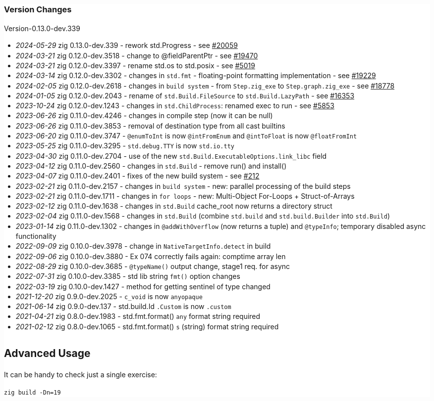 ### Version Changes

Version-0.13.0-dev.339

* _2024-05-29_ zig 0.13.0-dev.339 - rework std.Progress - see [#20059](https://github.com/ziglang/zig/pull/20059)
* _2024-03-21_ zig 0.12.0-dev.3518 - change to @fieldParentPtr - see [#19470](https://github.com/ziglang/zig/pull/19470)
* _2024-03-21_ zig 0.12.0-dev.3397 - rename std.os to std.posix - see [#5019](https://github.com/ziglang/zig/issues/5019)
* _2024-03-14_ zig 0.12.0-dev.3302 - changes in `std.fmt` - floating-point formatting implementation - see [#19229](https://github.com/ziglang/zig/pull/19229)
* _2024-02-05_ zig 0.12.0-dev.2618 - changes in `build system` - from `Step.zig_exe` to `Step.graph.zig_exe` - see [#18778](https://github.com/ziglang/zig/issues/18778)
* _2024-01-05_ zig 0.12.0-dev.2043 - rename of `std.Build.FileSource` to `std.Build.LazyPath` - see [#16353](https://github.com/ziglang/zig/issues/16353)
* _2023-10-24_ zig 0.12.0-dev.1243 - changes in `std.ChildProcess`: renamed exec to run - see [#5853](https://github.com/ziglang/zig/issues/5853)
* _2023-06-26_ zig 0.11.0-dev.4246 - changes in compile step (now it can be null)
* _2023-06-26_ zig 0.11.0-dev.3853 - removal of destination type from all cast builtins
* _2023-06-20_ zig 0.11.0-dev.3747 - `@enumToInt` is now `@intFromEnum` and `@intToFloat` is now `@floatFromInt`
* _2023-05-25_ zig 0.11.0-dev.3295 - `std.debug.TTY` is now `std.io.tty`
* _2023-04-30_ zig 0.11.0-dev.2704 - use of the new `std.Build.ExecutableOptions.link_libc` field
* _2023-04-12_ zig 0.11.0-dev.2560 - changes in `std.Build` - remove run() and install()
* _2023-04-07_ zig 0.11.0-dev.2401 - fixes of the new build system - see [#212](https://github.com/ratfactor/ziglings/pull/212)
* _2023-02-21_ zig 0.11.0-dev.2157 - changes in `build system` - new: parallel processing of the build steps
* _2023-02-21_ zig 0.11.0-dev.1711 - changes in `for loops` - new: Multi-Object For-Loops + Struct-of-Arrays
* _2023-02-12_ zig 0.11.0-dev.1638 - changes in `std.Build` cache_root now returns a directory struct
* _2023-02-04_ zig 0.11.0-dev.1568 - changes in `std.Build` (combine `std.build` and `std.build.Builder` into `std.Build`)
* _2023-01-14_ zig 0.11.0-dev.1302 - changes in `@addWithOverflow` (now returns a tuple) and `@typeInfo`; temporary disabled async functionality
* _2022-09-09_ zig 0.10.0-dev.3978 - change in `NativeTargetInfo.detect` in build
* _2022-09-06_ zig 0.10.0-dev.3880 - Ex 074 correctly fails again: comptime array len
* _2022-08-29_ zig 0.10.0-dev.3685 - `@typeName()` output change, stage1 req. for async
* _2022-07-31_ zig 0.10.0-dev.3385 - std lib string `fmt()` option changes
* _2022-03-19_ zig 0.10.0-dev.1427 - method for getting sentinel of type changed
* _2021-12-20_ zig 0.9.0-dev.2025 - `c_void` is now `anyopaque`
* _2021-06-14_ zig 0.9.0-dev.137  - std.build.Id `.Custom` is now `.custom`
* _2021-04-21_ zig 0.8.0-dev.1983 - std.fmt.format() `any` format string required
* _2021-02-12_ zig 0.8.0-dev.1065 - std.fmt.format() `s` (string) format string required

## Advanced Usage

It can be handy to check just a single exercise:

```
zig build -Dn=19
```
